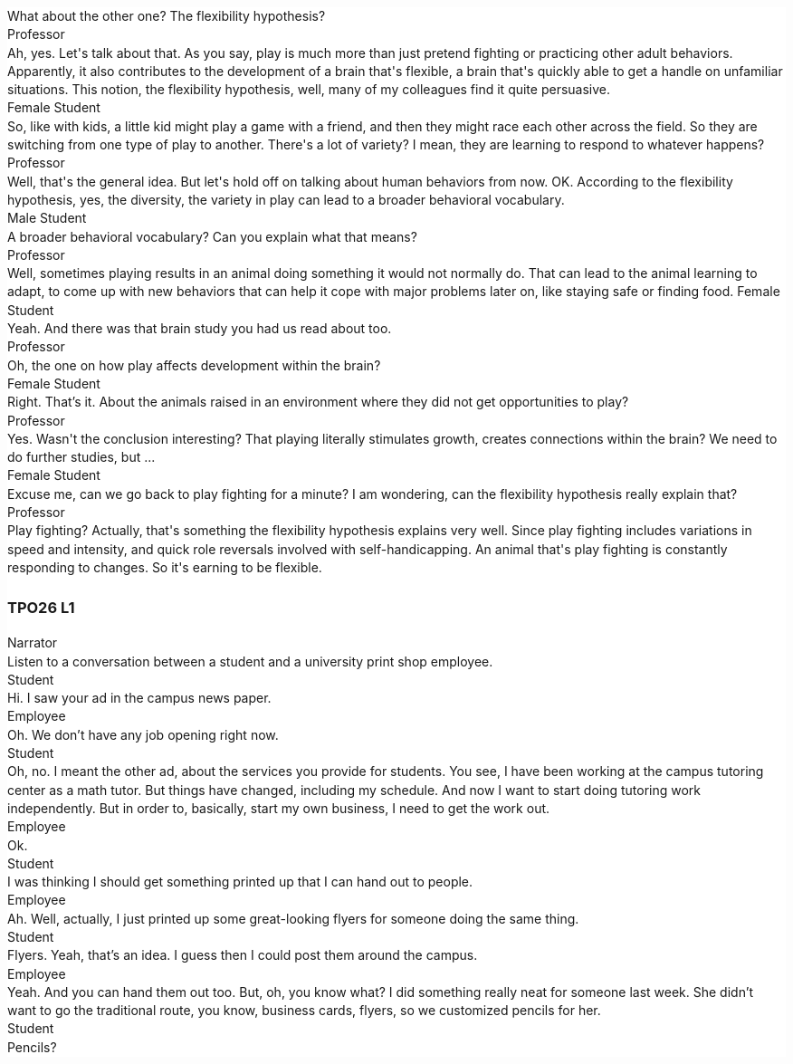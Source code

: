 What about the other one? The flexibility hypothesis?  
Professor  
Ah, yes. Let's talk about that. As you say, play is much more than just pretend fighting or practicing other adult behaviors. Apparently, it also contributes to the development of a brain that's flexible, a brain that's quickly able to get a handle on unfamiliar situations. This notion, the flexibility hypothesis, well, many of my colleagues find it quite persuasive.  
Female Student  
So, like with kids, a little kid might play a game with a friend, and then they might race each other across the field. So they are switching from one type of play to another. There's a lot of variety? I mean, they are learning to respond to whatever happens?  
Professor  
Well, that's the general idea. But let's hold off on talking about human behaviors from now. OK. According to the flexibility hypothesis, yes, the diversity, the variety in play can lead to a broader behavioral vocabulary.  
Male Student  
A broader behavioral vocabulary? Can you explain what that means?  
Professor  
Well, sometimes playing results in an animal doing something it would not normally do. That can lead to the animal learning to adapt, to come up with new behaviors that can help it cope with major problems later on, like staying safe or finding food. Female Student  
Yeah. And there was that brain study you had us read about too.  
Professor  
Oh, the one on how play affects development within the brain?  
Female Student  
Right. That’s it. About the animals raised in an environment where they did not get opportunities to play?  
Professor  
Yes. Wasn't the conclusion interesting? That playing literally stimulates growth, creates connections within the brain? We need to do further studies, but ...  
Female Student  
Excuse me, can we go back to play fighting for a minute? I am wondering, can the flexibility hypothesis really explain that?  
Professor  
Play fighting? Actually, that's something the flexibility hypothesis explains very well. Since play fighting includes variations in speed and intensity, and quick role reversals involved with self-handicapping. An animal that's play fighting is constantly responding to changes. So it's earning to be flexible.  
### TPO26 L1  
Narrator  
Listen to a conversation between a student and a university print shop employee.  
Student  
Hi. I saw your ad in the campus news paper.  
Employee  
Oh. We don’t have any job opening right now.  
Student  
Oh, no. I meant the other ad, about the services you provide for students. You see, I have been working at the campus tutoring center as a math tutor. But things have changed, including my schedule. And now I want to start doing tutoring work independently. But in order to, basically, start my own business, I need to get the work out.  
Employee  
Ok.  
Student  
I was thinking I should get something printed up that I can hand out to people.  
Employee  
Ah. Well, actually, I just printed up some great-looking flyers for someone doing the same thing.  
Student  
Flyers. Yeah, that’s an idea. I guess then I could post them around the campus.   
Employee  
Yeah. And you can hand them out too. But, oh, you know what? I did something really neat for someone last week. She didn’t want to go the traditional route, you know, business cards, flyers, so we customized pencils for her.  
Student  
Pencils?  